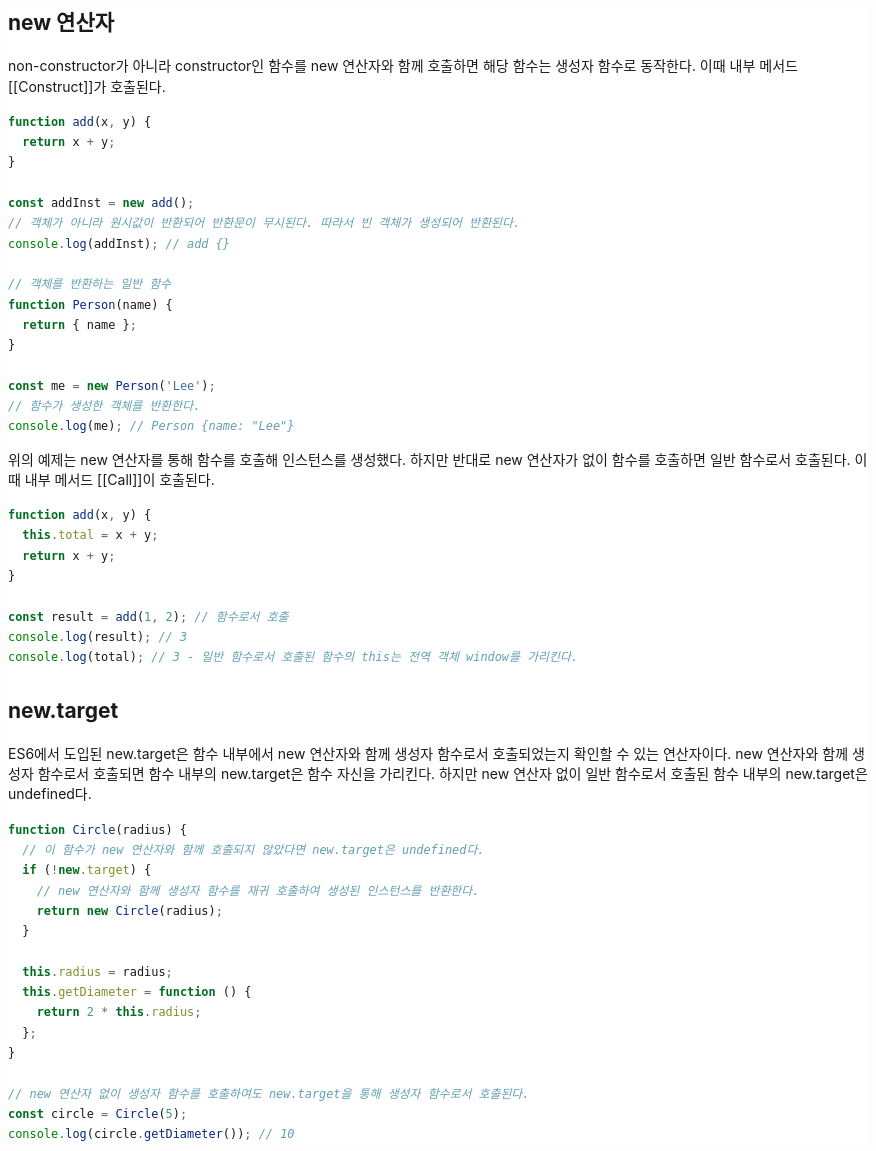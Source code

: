 ## new 연산자

non-constructor가 아니라 constructor인 함수를 new 연산자와 함께 호출하면 해당 함수는 생성자 함수로 동작한다. 이때 내부 메서드 \[\[Construct]]가 호출된다.

```js
function add(x, y) {
  return x + y;
}

const addInst = new add();
// 객체가 아니라 원시값이 반환되어 반환문이 무시된다. 따라서 빈 객체가 생성되어 반환된다.
console.log(addInst); // add {}

// 객체를 반환하는 일반 함수
function Person(name) {
  return { name };
}

const me = new Person('Lee');
// 함수가 생성한 객체를 반환한다.
console.log(me); // Person {name: "Lee"}
```

위의 예제는 new 연산자를 통해 함수를 호출해 인스턴스를 생성했다. 하지만 반대로 new 연산자가 없이 함수를 호출하면 일반 함수로서 호출된다. 이때 내부 메서드 \[\[Call]]이 호출된다.

```js
function add(x, y) {
  this.total = x + y;
  return x + y;
}

const result = add(1, 2); // 함수로서 호출
console.log(result); // 3
console.log(total); // 3 - 일반 함수로서 호출된 함수의 this는 전역 객체 window를 가리킨다.
```

## new.target

ES6에서 도입된 new.target은 함수 내부에서 new 연산자와 함께 생성자 함수로서 호출되었는지 확인할 수 있는 연산자이다. new 연산자와 함께 생성자 함수로서 호출되면 함수 내부의 new.target은 함수 자신을 가리킨다. 하지만 new 연산자 없이 일반 함수로서 호출된 함수 내부의 new.target은 undefined다.

```js
function Circle(radius) {
  // 이 함수가 new 연산자와 함께 호출되지 않았다면 new.target은 undefined다.
  if (!new.target) {
    // new 연산자와 함께 생성자 함수를 재귀 호출하여 생성된 인스턴스를 반환한다.
    return new Circle(radius);
  }

  this.radius = radius;
  this.getDiameter = function () {
    return 2 * this.radius;
  };
}

// new 연산자 없이 생성자 함수를 호출하여도 new.target을 통해 생성자 함수로서 호출된다.
const circle = Circle(5);
console.log(circle.getDiameter()); // 10
```
